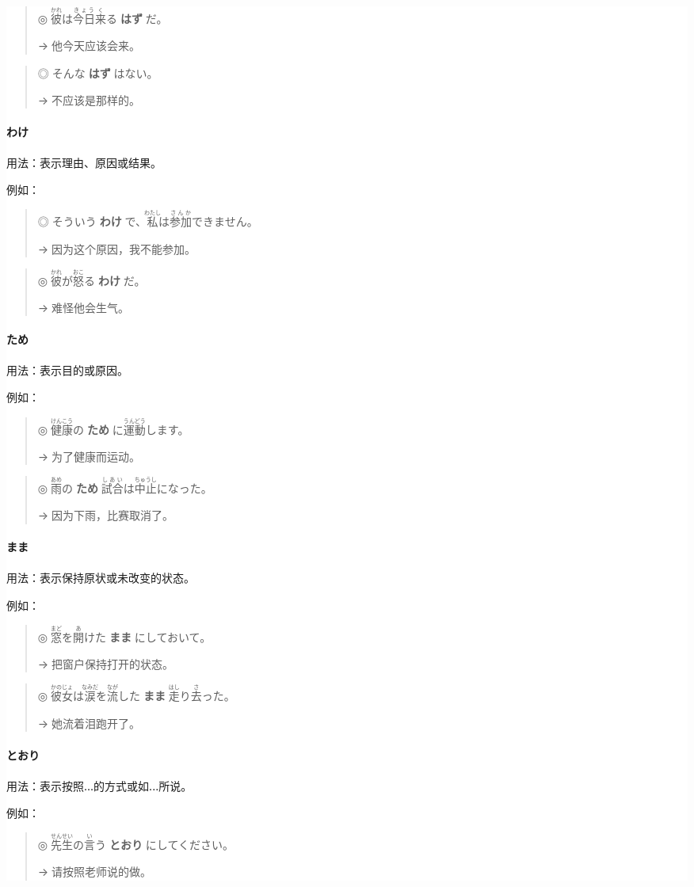 > ◎ <ruby>彼<rt>かれ</rt></ruby>は<ruby>今日<rt>きょう</rt></ruby><ruby>来<rt>く</rt></ruby>る **はず** だ。
>
> → 他今天应该会来。

> ◎ そんな **はず** はない。 
>
> → 不应该是那样的。

#### わけ

用法：表示理由、原因或结果。

例如：

> ◎ そういう **わけ** で、<ruby>私<rt>わたし</rt></ruby>は<ruby>参加<rt>さんか</rt></ruby>できません。
>
> → 因为这个原因，我不能参加。

> ◎ <ruby>彼<rt>かれ</rt></ruby>が<ruby>怒<rt>おこ</rt></ruby>る **わけ** だ。
>
> → 难怪他会生气。

#### ため

用法：表示目的或原因。

例如：

> ◎ <ruby>健康<rt>けんこう</rt></ruby>の **ため** に<ruby>運動<rt>うんどう</rt></ruby>します。
>
> → 为了健康而运动。

> ◎ <ruby>雨<rt>あめ</rt></ruby>の **ため** <ruby>試合<rt>しあい</rt></ruby>は<ruby>中止<rt>ちゅうし</rt></ruby>になった。
>
> → 因为下雨，比赛取消了。

#### まま

用法：表示保持原状或未改变的状态。

例如：

> ◎ <ruby>窓<rt>まど</rt></ruby>を<ruby>開<rt>あ</rt></ruby>けた **まま** にしておいて。
>
> → 把窗户保持打开的状态。

> ◎ <ruby>彼女<rt>かのじょ</rt></ruby>は<ruby>涙<rt>なみだ</rt></ruby>を<ruby>流<rt>なが</rt></ruby>した **まま** <ruby>走<rt>はし</rt></ruby>り<ruby>去<rt>さ</rt></ruby>った。
>
> → 她流着泪跑开了。

#### とおり

用法：表示按照...的方式或如...所说。

例如：

> ◎ <ruby>先生<rt>せんせい</rt></ruby>の<ruby>言<rt>い</rt></ruby>う **とおり** にしてください。
>
> → 请按照老师说的做。
